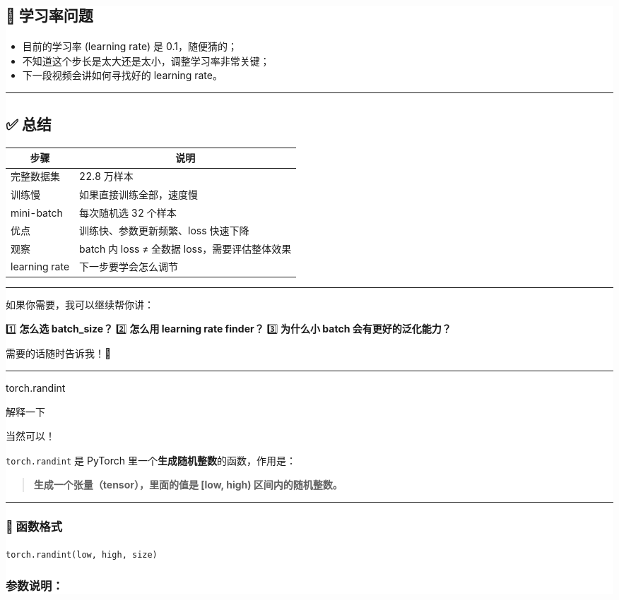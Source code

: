 
## 🧩 学习率问题

* 目前的学习率 (learning rate) 是 0.1，随便猜的；
* 不知道这个步长是太大还是太小，调整学习率非常关键；
* 下一段视频会讲如何寻找好的 learning rate。

---

## ✅ 总结

| 步骤            | 说明                               |
| ------------- | -------------------------------- |
| 完整数据集         | 22.8 万样本                         |
| 训练慢           | 如果直接训练全部，速度慢                     |
| mini-batch    | 每次随机选 32 个样本                     |
| 优点            | 训练快、参数更新频繁、loss 快速下降             |
| 观察            | batch 内 loss ≠ 全数据 loss，需要评估整体效果 |
| learning rate | 下一步要学会怎么调节                       |

---

如果你需要，我可以继续帮你讲：

1️⃣ **怎么选 batch\_size？**
2️⃣ **怎么用 learning rate finder？**
3️⃣ **为什么小 batch 会有更好的泛化能力？**

需要的话随时告诉我！🌟

---

torch.randint

解释一下

当然可以！

`torch.randint` 是 PyTorch 里一个**生成随机整数**的函数，作用是：

> **生成一个张量（tensor），里面的值是 \[low, high) 区间内的随机整数。**

---

### 📐 函数格式

```python
torch.randint(low, high, size)
```

### 参数说明：
